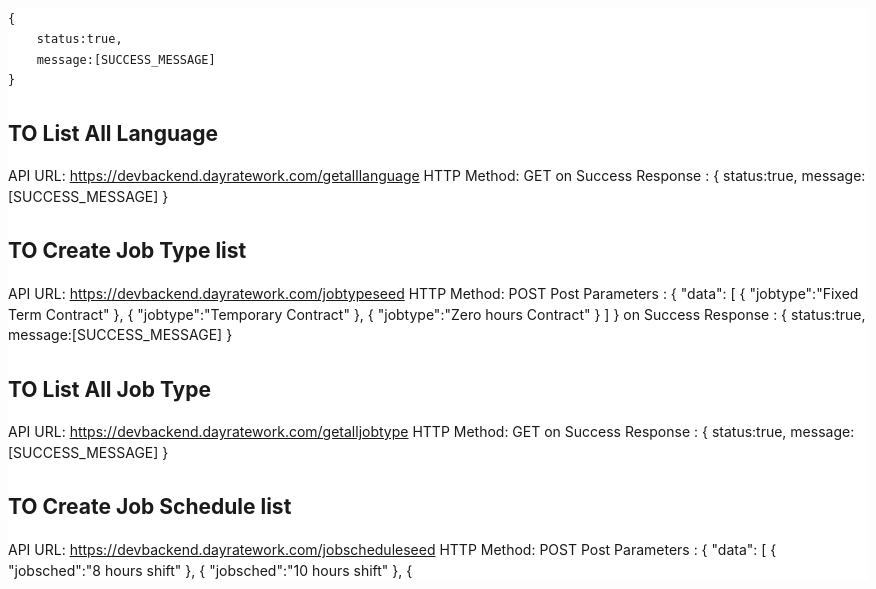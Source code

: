     {
        status:true, 
        message:[SUCCESS_MESSAGE]
    }

TO List All Language   
-------------------
API URL: https://devbackend.dayratework.com/getalllanguage
HTTP Method: GET
on Success Response : 
    {
        status:true, 
        message:[SUCCESS_MESSAGE]
    }

TO Create Job Type list      
-------------------
API URL: https://devbackend.dayratework.com/jobtypeseed
HTTP Method: POST
Post Parameters :
    {
        "data":
        [
            {
                "jobtype":"Fixed Term Contract"
            },
            {
                "jobtype":"Temporary Contract"
            },
            {
                "jobtype":"Zero hours Contract"
            }
        ]
    }
on Success Response : 
    {
        status:true, 
        message:[SUCCESS_MESSAGE]
    }

TO List All Job Type   
-------------------
API URL: https://devbackend.dayratework.com/getalljobtype
HTTP Method: GET
on Success Response : 
    {
        status:true, 
        message:[SUCCESS_MESSAGE]
    }

TO Create Job Schedule list      
-------------------
API URL: https://devbackend.dayratework.com/jobscheduleseed
HTTP Method: POST
Post Parameters :
    {
        "data":
        [
            {
                "jobsched":"8 hours shift"
            },
            {
                "jobsched":"10 hours shift"
            },
            {